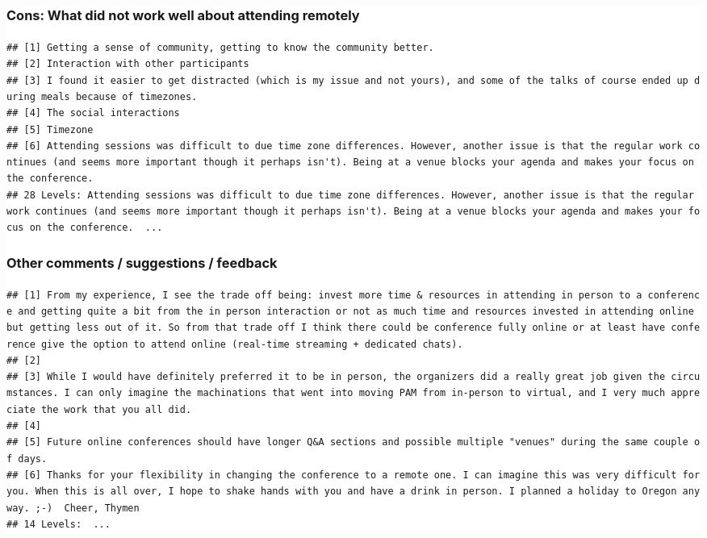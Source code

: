 ### Cons: What did not work well about attending remotely

    ## [1] Getting a sense of community, getting to know the community better.                                                                                                                                                                                      
    ## [2] Interaction with other participants                                                                                                                                                                                                                      
    ## [3] I found it easier to get distracted (which is my issue and not yours), and some of the talks of course ended up during meals because of timezones.                                                                                                       
    ## [4] The social interactions                                                                                                                                                                                                                                  
    ## [5] Timezone                                                                                                                                                                                                                                                 
    ## [6] Attending sessions was difficult to due time zone differences. However, another issue is that the regular work continues (and seems more important though it perhaps isn't). Being at a venue blocks your agenda and makes your focus on the conference. 
    ## 28 Levels: Attending sessions was difficult to due time zone differences. However, another issue is that the regular work continues (and seems more important though it perhaps isn't). Being at a venue blocks your agenda and makes your focus on the conference.  ...

### Other comments / suggestions / feedback

    ## [1] From my experience, I see the trade off being: invest more time & resources in attending in person to a conference and getting quite a bit from the in person interaction or not as much time and resources invested in attending online but getting less out of it. So from that trade off I think there could be conference fully online or at least have conference give the option to attend online (real-time streaming + dedicated chats). 
    ## [2]                                                                                                                                                                                                                                                                                                                                                                                                                                                  
    ## [3] While I would have definitely preferred it to be in person, the organizers did a really great job given the circumstances. I can only imagine the machinations that went into moving PAM from in-person to virtual, and I very much appreciate the work that you all did.                                                                                                                                                                        
    ## [4]                                                                                                                                                                                                                                                                                                                                                                                                                                                  
    ## [5] Future online conferences should have longer Q&A sections and possible multiple "venues" during the same couple of days.                                                                                                                                                                                                                                                                                                                         
    ## [6] Thanks for your flexibility in changing the conference to a remote one. I can imagine this was very difficult for you. When this is all over, I hope to shake hands with you and have a drink in person. I planned a holiday to Oregon anyway. ;-)  Cheer, Thymen                                                                                                                                                                                
    ## 14 Levels:  ...
